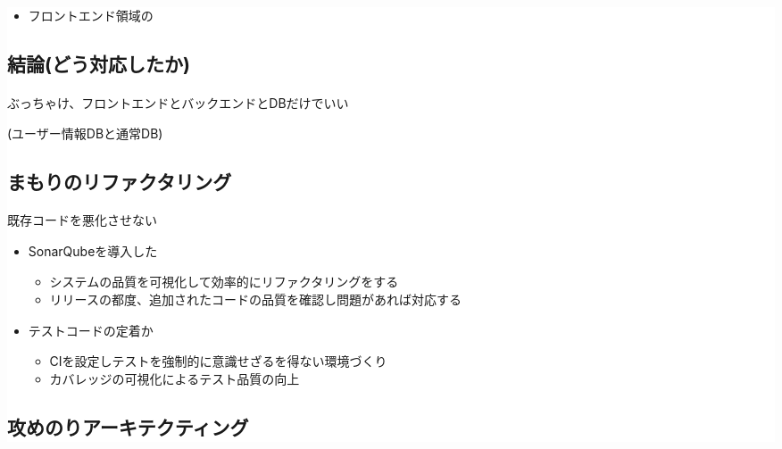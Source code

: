   - フロントエンド領域の



## 結論(どう対応したか)

ぶっちゃけ、フロントエンドとバックエンドとDBだけでいい

(ユーザー情報DBと通常DB)

## まもりのリファクタリング

既存コードを悪化させない

- SonarQubeを導入した
    - システムの品質を可視化して効率的にリファクタリングをする
    - リリースの都度、追加されたコードの品質を確認し問題があれば対応する

- テストコードの定着か
    - CIを設定しテストを強制的に意識せざるを得ない環境づくり
    - カバレッジの可視化によるテスト品質の向上

## 攻めのりアーキテクティング


































